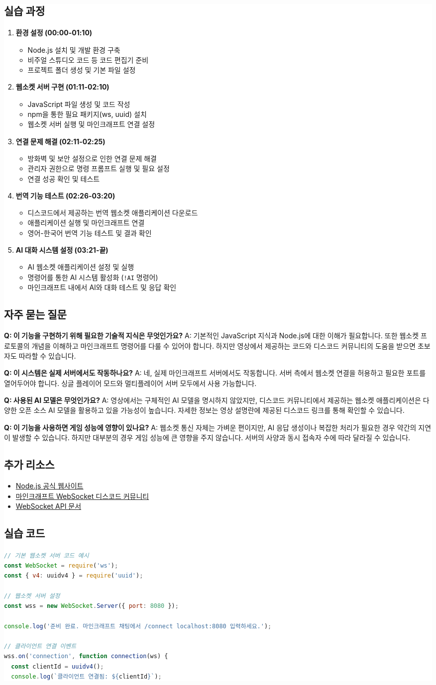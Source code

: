 ## 실습 과정

1. **환경 설정 (00:00-01:10)**
   - Node.js 설치 및 개발 환경 구축
   - 비주얼 스튜디오 코드 등 코드 편집기 준비
   - 프로젝트 폴더 생성 및 기본 파일 설정

2. **웹소켓 서버 구현 (01:11-02:10)**
   - JavaScript 파일 생성 및 코드 작성
   - npm을 통한 필요 패키지(ws, uuid) 설치
   - 웹소켓 서버 실행 및 마인크래프트 연결 설정

3. **연결 문제 해결 (02:11-02:25)**
   - 방화벽 및 보안 설정으로 인한 연결 문제 해결
   - 관리자 권한으로 명령 프롬프트 실행 및 필요 설정
   - 연결 성공 확인 및 테스트

4. **번역 기능 테스트 (02:26-03:20)**
   - 디스코드에서 제공하는 번역 웹소켓 애플리케이션 다운로드
   - 애플리케이션 실행 및 마인크래프트 연결
   - 영어-한국어 번역 기능 테스트 및 결과 확인

5. **AI 대화 시스템 설정 (03:21-끝)**
   - AI 웹소켓 애플리케이션 설정 및 실행
   - 명령어를 통한 AI 시스템 활성화 (`!AI` 명령어)
   - 마인크래프트 내에서 AI와 대화 테스트 및 응답 확인

## 자주 묻는 질문

**Q: 이 기능을 구현하기 위해 필요한 기술적 지식은 무엇인가요?**
A: 기본적인 JavaScript 지식과 Node.js에 대한 이해가 필요합니다. 또한 웹소켓 프로토콜의 개념을 이해하고 마인크래프트 명령어를 다룰 수 있어야 합니다. 하지만 영상에서 제공하는 코드와 디스코드 커뮤니티의 도움을 받으면 초보자도 따라할 수 있습니다.

**Q: 이 시스템은 실제 서버에서도 작동하나요?**
A: 네, 실제 마인크래프트 서버에서도 작동합니다. 서버 측에서 웹소켓 연결을 허용하고 필요한 포트를 열어두어야 합니다. 싱글 플레이어 모드와 멀티플레이어 서버 모두에서 사용 가능합니다.

**Q: 사용된 AI 모델은 무엇인가요?**
A: 영상에서는 구체적인 AI 모델을 명시하지 않았지만, 디스코드 커뮤니티에서 제공하는 웹소켓 애플리케이션은 다양한 오픈 소스 AI 모델을 활용하고 있을 가능성이 높습니다. 자세한 정보는 영상 설명란에 제공된 디스코드 링크를 통해 확인할 수 있습니다.

**Q: 이 기능을 사용하면 게임 성능에 영향이 있나요?**
A: 웹소켓 통신 자체는 가벼운 편이지만, AI 응답 생성이나 복잡한 처리가 필요한 경우 약간의 지연이 발생할 수 있습니다. 하지만 대부분의 경우 게임 성능에 큰 영향을 주지 않습니다. 서버의 사양과 동시 접속자 수에 따라 달라질 수 있습니다.

## 추가 리소스
- [Node.js 공식 웹사이트](https://nodejs.org/)
- [마인크래프트 WebSocket 디스코드 커뮤니티](URL_DISCORD_LINK)
- [WebSocket API 문서](https://developer.mozilla.org/ko/docs/Web/API/WebSockets_API)

## 실습 코드
```javascript
// 기본 웹소켓 서버 코드 예시
const WebSocket = require('ws');
const { v4: uuidv4 } = require('uuid');

// 웹소켓 서버 설정
const wss = new WebSocket.Server({ port: 8080 });

console.log('준비 완료. 마인크래프트 채팅에서 /connect localhost:8080 입력하세요.');

// 클라이언트 연결 이벤트
wss.on('connection', function connection(ws) {
  const clientId = uuidv4();
  console.log(`클라이언트 연결됨: ${clientId}`);
```
